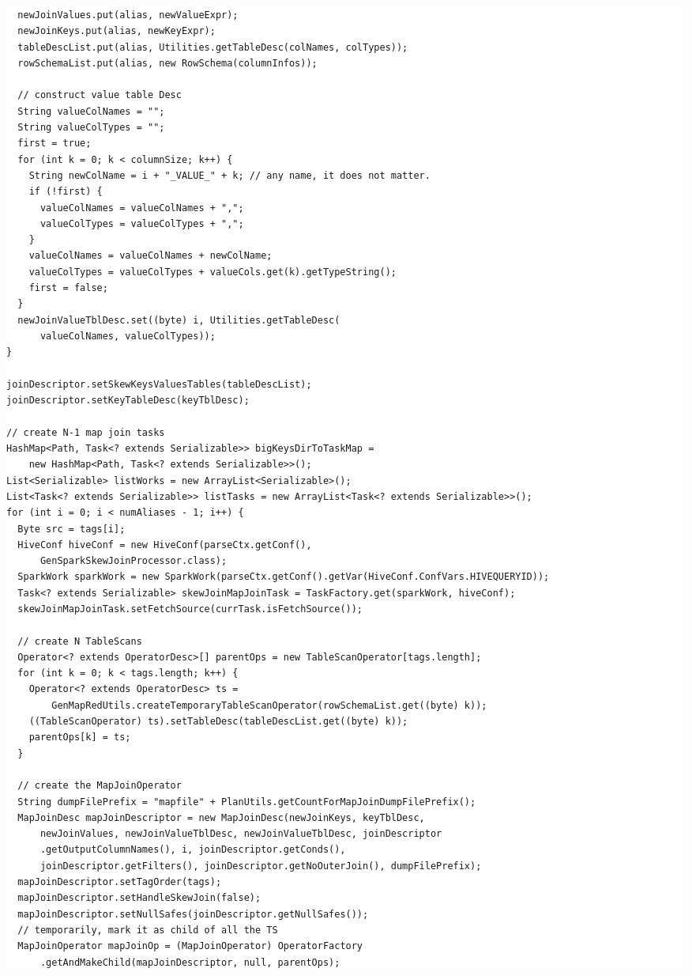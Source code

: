       newJoinValues.put(alias, newValueExpr);
      newJoinKeys.put(alias, newKeyExpr);
      tableDescList.put(alias, Utilities.getTableDesc(colNames, colTypes));
      rowSchemaList.put(alias, new RowSchema(columnInfos));

      // construct value table Desc
      String valueColNames = "";
      String valueColTypes = "";
      first = true;
      for (int k = 0; k < columnSize; k++) {
        String newColName = i + "_VALUE_" + k; // any name, it does not matter.
        if (!first) {
          valueColNames = valueColNames + ",";
          valueColTypes = valueColTypes + ",";
        }
        valueColNames = valueColNames + newColName;
        valueColTypes = valueColTypes + valueCols.get(k).getTypeString();
        first = false;
      }
      newJoinValueTblDesc.set((byte) i, Utilities.getTableDesc(
          valueColNames, valueColTypes));
    }

    joinDescriptor.setSkewKeysValuesTables(tableDescList);
    joinDescriptor.setKeyTableDesc(keyTblDesc);

    // create N-1 map join tasks
    HashMap<Path, Task<? extends Serializable>> bigKeysDirToTaskMap =
        new HashMap<Path, Task<? extends Serializable>>();
    List<Serializable> listWorks = new ArrayList<Serializable>();
    List<Task<? extends Serializable>> listTasks = new ArrayList<Task<? extends Serializable>>();
    for (int i = 0; i < numAliases - 1; i++) {
      Byte src = tags[i];
      HiveConf hiveConf = new HiveConf(parseCtx.getConf(),
          GenSparkSkewJoinProcessor.class);
      SparkWork sparkWork = new SparkWork(parseCtx.getConf().getVar(HiveConf.ConfVars.HIVEQUERYID));
      Task<? extends Serializable> skewJoinMapJoinTask = TaskFactory.get(sparkWork, hiveConf);
      skewJoinMapJoinTask.setFetchSource(currTask.isFetchSource());

      // create N TableScans
      Operator<? extends OperatorDesc>[] parentOps = new TableScanOperator[tags.length];
      for (int k = 0; k < tags.length; k++) {
        Operator<? extends OperatorDesc> ts =
            GenMapRedUtils.createTemporaryTableScanOperator(rowSchemaList.get((byte) k));
        ((TableScanOperator) ts).setTableDesc(tableDescList.get((byte) k));
        parentOps[k] = ts;
      }

      // create the MapJoinOperator
      String dumpFilePrefix = "mapfile" + PlanUtils.getCountForMapJoinDumpFilePrefix();
      MapJoinDesc mapJoinDescriptor = new MapJoinDesc(newJoinKeys, keyTblDesc,
          newJoinValues, newJoinValueTblDesc, newJoinValueTblDesc, joinDescriptor
          .getOutputColumnNames(), i, joinDescriptor.getConds(),
          joinDescriptor.getFilters(), joinDescriptor.getNoOuterJoin(), dumpFilePrefix);
      mapJoinDescriptor.setTagOrder(tags);
      mapJoinDescriptor.setHandleSkewJoin(false);
      mapJoinDescriptor.setNullSafes(joinDescriptor.getNullSafes());
      // temporarily, mark it as child of all the TS
      MapJoinOperator mapJoinOp = (MapJoinOperator) OperatorFactory
          .getAndMakeChild(mapJoinDescriptor, null, parentOps);
